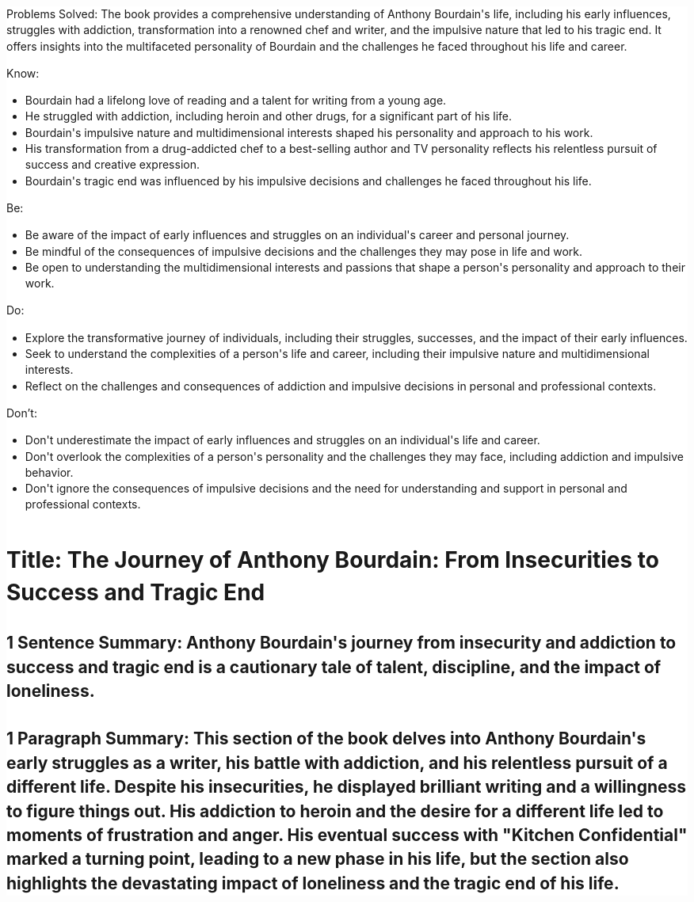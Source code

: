 Problems Solved:
The book provides a comprehensive understanding of Anthony Bourdain's life, including his early influences, struggles with addiction, transformation into a renowned chef and writer, and the impulsive nature that led to his tragic end. It offers insights into the multifaceted personality of Bourdain and the challenges he faced throughout his life and career.

Know:
- Bourdain had a lifelong love of reading and a talent for writing from a young age.
- He struggled with addiction, including heroin and other drugs, for a significant part of his life.
- Bourdain's impulsive nature and multidimensional interests shaped his personality and approach to his work.
- His transformation from a drug-addicted chef to a best-selling author and TV personality reflects his relentless pursuit of success and creative expression.
- Bourdain's tragic end was influenced by his impulsive decisions and challenges he faced throughout his life.

Be:
- Be aware of the impact of early influences and struggles on an individual's career and personal journey.
- Be mindful of the consequences of impulsive decisions and the challenges they may pose in life and work.
- Be open to understanding the multidimensional interests and passions that shape a person's personality and approach to their work.

Do:
- Explore the transformative journey of individuals, including their struggles, successes, and the impact of their early influences.
- Seek to understand the complexities of a person's life and career, including their impulsive nature and multidimensional interests.
- Reflect on the challenges and consequences of addiction and impulsive decisions in personal and professional contexts.

Don’t:
- Don't underestimate the impact of early influences and struggles on an individual's life and career.
- Don't overlook the complexities of a person's personality and the challenges they may face, including addiction and impulsive behavior.
- Don't ignore the consequences of impulsive decisions and the need for understanding and support in personal and professional contexts.

# Title: The Journey of Anthony Bourdain: From Insecurities to Success and Tragic End

## 1 Sentence Summary: Anthony Bourdain's journey from insecurity and addiction to success and tragic end is a cautionary tale of talent, discipline, and the impact of loneliness.

## 1 Paragraph Summary: This section of the book delves into Anthony Bourdain's early struggles as a writer, his battle with addiction, and his relentless pursuit of a different life. Despite his insecurities, he displayed brilliant writing and a willingness to figure things out. His addiction to heroin and the desire for a different life led to moments of frustration and anger. His eventual success with "Kitchen Confidential" marked a turning point, leading to a new phase in his life, but the section also highlights the devastating impact of loneliness and the tragic end of his life.
